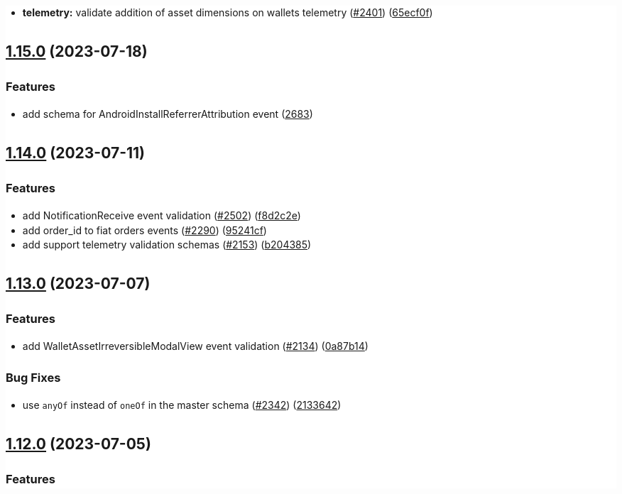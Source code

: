 - **telemetry:** validate addition of asset dimensions on wallets telemetry ([#2401](https://github.com/ExodusMovement/exodus-hydra/issues/2401)) ([65ecf0f](https://github.com/ExodusMovement/exodus-hydra/commit/65ecf0fac231a7a5e62a5499eda88f6b4f1dccb2))

## [1.15.0](https://github.com/ExodusMovement/exodus-hydra/compare/@exodus/analytics-validation@1.14.0...@exodus/analytics-validation@1.15.0) (2023-07-18)

### Features

- add schema for AndroidInstallReferrerAttribution event ([2683](https://github.com/ExodusMovement/exodus-hydra/pull/2683/commits/e62ec31a922d736ac71a41cc36f857486a6c3c55))

## [1.14.0](https://github.com/ExodusMovement/exodus-hydra/compare/@exodus/analytics-validation@1.13.0...@exodus/analytics-validation@1.14.0) (2023-07-11)

### Features

- add NotificationReceive event validation ([#2502](https://github.com/ExodusMovement/exodus-hydra/issues/2502)) ([f8d2c2e](https://github.com/ExodusMovement/exodus-hydra/commit/f8d2c2e8de7a1e3a869639dea739eb450c174baf))
- add order_id to fiat orders events ([#2290](https://github.com/ExodusMovement/exodus-hydra/issues/2290)) ([95241cf](https://github.com/ExodusMovement/exodus-hydra/commit/95241cf0565985b16b91d827a97fc99cdcebe233))
- add support telemetry validation schemas ([#2153](https://github.com/ExodusMovement/exodus-hydra/issues/2153)) ([b204385](https://github.com/ExodusMovement/exodus-hydra/commit/b204385ce1578c76aeeebd99c0cf96a0b63d75ec))

## [1.13.0](https://github.com/ExodusMovement/exodus-hydra/compare/@exodus/analytics-validation@1.11.0...@exodus/analytics-validation@1.13.0) (2023-07-07)

### Features

- add WalletAssetIrreversibleModalView event validation ([#2134](https://github.com/ExodusMovement/exodus-hydra/issues/2134)) ([0a87b14](https://github.com/ExodusMovement/exodus-hydra/commit/0a87b1497600999e831248a12216233ad56c44fe))

### Bug Fixes

- use `anyOf` instead of `oneOf` in the master schema ([#2342](https://github.com/ExodusMovement/exodus-hydra/issues/2342)) ([2133642](https://github.com/ExodusMovement/exodus-hydra/commit/21336426db17893f600c38dd73deda8e4fa6cd90))

## [1.12.0](https://github.com/ExodusMovement/exodus-hydra/compare/@exodus/analytics-validation@1.11.0...@exodus/analytics-validation@1.12.0) (2023-07-05)

### Features

